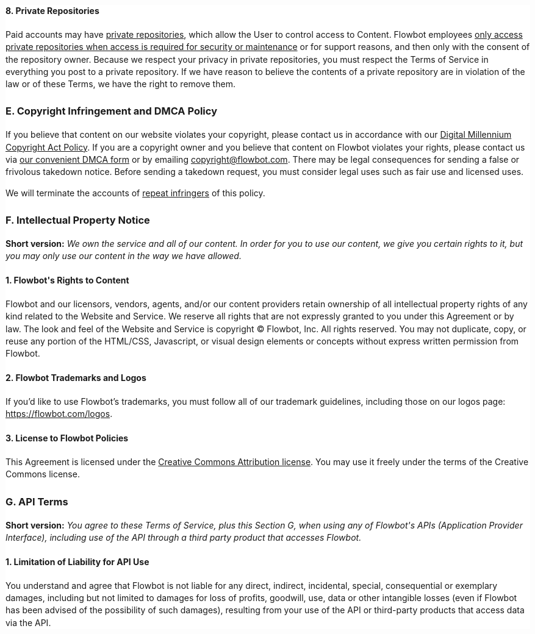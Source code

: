 #### 8. Private Repositories
Paid accounts may have [private repositories](/articles/making-a-public-repository-private/), which allow the User to control access to Content. Flowbot employees [only access private repositories when access is required for security or maintenance](/articles/flowbot-security/#employee-access) or for support reasons, and then only with the consent of the repository owner. Because we respect your privacy in private repositories, you must respect the Terms of Service in everything you post to a private repository. If we have reason to believe the contents of a private repository are in violation of the law or of these Terms, we have the right to remove them.

### E. Copyright Infringement and DMCA Policy
If you believe that content on our website violates your copyright, please contact us in accordance with our [Digital Millennium Copyright Act Policy](/articles/dmca-takedown-policy/). If you are a copyright owner and you believe that content on Flowbot violates your rights, please contact us via [our convenient DMCA form](https://flowbot.com/contact/dmca) or by emailing copyright@flowbot.com. There may be legal consequences for sending a false or frivolous takedown notice. Before sending a takedown request, you must consider legal uses such as fair use and licensed uses.

We will terminate the accounts of [repeat infringers](/articles/dmca-takedown-policy/#e-repeated-infringement) of this policy.

### F. Intellectual Property Notice
**Short version:** *We own the service and all of our content. In order for you to use our content, we give you certain rights to it, but you may only use our content in the way we have allowed.*

#### 1. Flowbot's Rights to Content
Flowbot and our licensors, vendors, agents, and/or our content providers retain ownership of all intellectual property rights of any kind related to the Website and Service. We reserve all rights that are not expressly granted to you under this Agreement or by law. The look and feel of the Website and Service is copyright © Flowbot, Inc. All rights reserved. You may not duplicate, copy, or reuse any portion of the HTML/CSS, Javascript, or visual design elements or concepts without express written permission from Flowbot.

#### 2. Flowbot Trademarks and Logos
If you’d like to use Flowbot’s trademarks, you must follow all of our trademark guidelines, including those on our logos page: https://flowbot.com/logos.

#### 3. License to Flowbot Policies
This Agreement is licensed under the [Creative Commons Attribution license](https://creativecommons.org/licenses/by/4.0/). You may use it freely under the terms of the Creative Commons license.

### G. API Terms
**Short version:** *You agree to these Terms of Service, plus this Section G, when using any of Flowbot's APIs (Application Provider Interface), including use of the API through a third party product that accesses Flowbot.*

#### 1. Limitation of Liability for API Use
You understand and agree that Flowbot is not liable for any direct, indirect, incidental, special, consequential or exemplary damages, including but not limited to damages for loss of profits, goodwill, use, data or other intangible losses (even if Flowbot has been advised of the possibility of such damages), resulting from your use of the API or third-party products that access data via the API.
